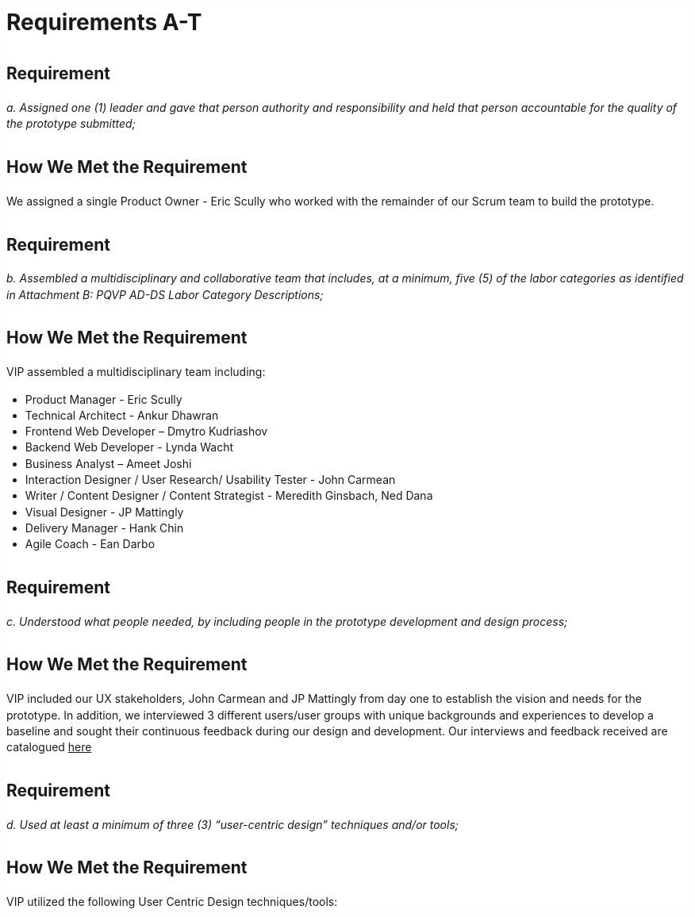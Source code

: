 # Requirements A-T

## Requirement

*a. Assigned one (1) leader and gave that person authority and responsibility and held that person accountable for the quality of the prototype submitted;*

## How We Met the Requirement

We assigned a single Product Owner - Eric Scully who worked with the remainder of our Scrum team to build the prototype.

## Requirement

*b. Assembled a multidisciplinary and collaborative team that includes, at a minimum, five (5) of the labor categories as identified in Attachment B: PQVP AD-DS Labor Category Descriptions;*
## How We Met the Requirement
VIP assembled a multidisciplinary team including:

- Product Manager - Eric Scully
- Technical Architect - Ankur Dhawran
- Frontend Web Developer – Dmytro Kudriashov
- Backend Web Developer - Lynda Wacht
- Business Analyst – Ameet Joshi
- Interaction Designer / User Research/ Usability Tester - John Carmean
- Writer / Content Designer / Content Strategist - Meredith Ginsbach, Ned Dana
- Visual Designer - JP Mattingly
- Delivery Manager - Hank Chin
- Agile Coach - Ean Darbo

## Requirement

*c. Understood what people needed, by including people in the prototype development and design process;*
## How We Met the Requirement
VIP included our UX stakeholders, John Carmean and JP Mattingly from day one to establish the vision and needs for the prototype. In addition, we interviewed 3 different users/user groups with unique backgrounds and experiences to develop a baseline and sought their continuous feedback during our design and development.  Our interviews and feedback received are catalogued [here](https://github.com/adhawan-vip/vip_adpq/blob/master/UserCentricDesign.md)
## Requirement

*d. Used at least a minimum of three (3) “user-centric design” techniques and/or tools;*

## How We Met the Requirement
VIP utilized the following User Centric Design techniques/tools:
